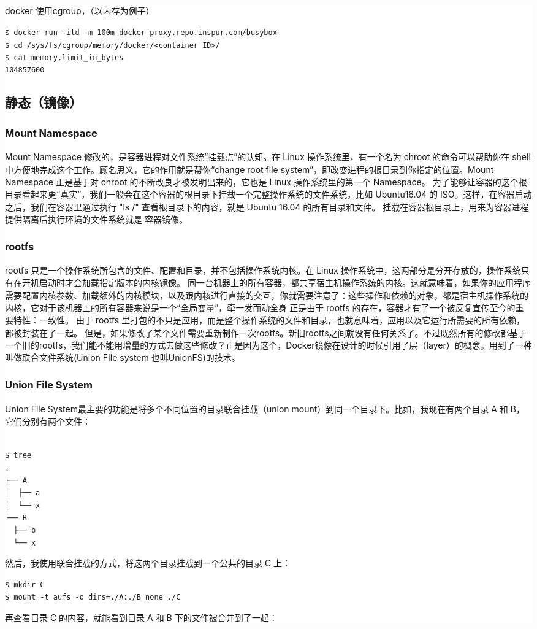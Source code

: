 docker 使用cgroup，（以内存为例子）
```shell
$ docker run -itd -m 100m docker-proxy.repo.inspur.com/busybox
$ cd /sys/fs/cgroup/memory/docker/<container ID>/
$ cat memory.limit_in_bytes
104857600
```

## 静态（镜像）

### Mount Namespace

Mount Namespace 修改的，是容器进程对文件系统“挂载点”的认知。在 Linux 操作系统里，有一个名为 chroot 的命令可以帮助你在 shell 中方便地完成这个工作。顾名思义，它的作用就是帮你“change root file system”，即改变进程的根目录到你指定的位置。Mount Namespace 正是基于对 chroot 的不断改良才被发明出来的，它也是 Linux 操作系统里的第一个 Namespace。
为了能够让容器的这个根目录看起来更“真实”，我们一般会在这个容器的根目录下挂载一个完整操作系统的文件系统，比如 Ubuntu16.04 的 ISO。这样，在容器启动之后，我们在容器里通过执行 "ls /" 查看根目录下的内容，就是 Ubuntu 16.04 的所有目录和文件。
挂载在容器根目录上，用来为容器进程提供隔离后执行环境的文件系统就是 容器镜像。

### rootfs

rootfs 只是一个操作系统所包含的文件、配置和目录，并不包括操作系统内核。在 Linux 操作系统中，这两部分是分开存放的，操作系统只有在开机启动时才会加载指定版本的内核镜像。
同一台机器上的所有容器，都共享宿主机操作系统的内核。这就意味着，如果你的应用程序需要配置内核参数、加载额外的内核模块，以及跟内核进行直接的交互，你就需要注意了：这些操作和依赖的对象，都是宿主机操作系统的内核，它对于该机器上的所有容器来说是一个“全局变量”，牵一发而动全身
正是由于 rootfs 的存在，容器才有了一个被反复宣传至今的重要特性：一致性。
由于 rootfs 里打包的不只是应用，而是整个操作系统的文件和目录，也就意味着，应用以及它运行所需要的所有依赖，都被封装在了一起。
但是，如果修改了某个文件需要重新制作一次rootfs。新旧rootfs之间就没有任何关系了。不过既然所有的修改都基于一个旧的rootfs，我们能不能用增量的方式去做这些修改？正是因为这个，Docker镜像在设计的时候引用了层（layer）的概念。用到了一种叫做联合文件系统(Union FIle system 也叫UnionFS)的技术。

### Union File System

Union File System最主要的功能是将多个不同位置的目录联合挂载（union mount）到同一个目录下。比如，我现在有两个目录 A 和 B，它们分别有两个文件：

```shell

$ tree
.
├── A
│  ├── a
│  └── x
└── B
  ├── b
  └── x
```

然后，我使用联合挂载的方式，将这两个目录挂载到一个公共的目录 C 上：

```shell
$ mkdir C
$ mount -t aufs -o dirs=./A:./B none ./C
```

再查看目录 C 的内容，就能看到目录 A 和 B 下的文件被合并到了一起：
